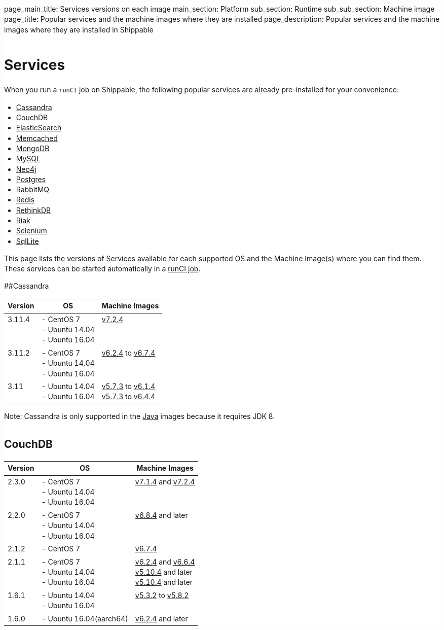 page_main_title: Services versions on each image
main_section: Platform
sub_section: Runtime
sub_sub_section: Machine image
page_title: Popular services and the machine images where they are installed
page_description: Popular services and the machine images where they are installed in Shippable

# Services

When you run a `runCI` job on Shippable, the following popular services are already pre-installed for your convenience:

* [Cassandra](/ci/cassandra)
* [CouchDB](/ci/couchdb/)
* [ElasticSearch](/ci/elasticsearch/)
* [Memcached](/ci/memcached/)
* [MongoDB](/ci/mongodb/)
* [MySQL](/ci/mysql/)
* [Neo4j](/ci/neo4j/)
* [Postgres](/ci/postgresql/)
* [RabbitMQ](/ci/rabbitmq/)
* [Redis](/ci/redis/)
* [RethinkDB](/ci/rethinkdb/)
* [Riak](/ci/riak/)
* [Selenium](/ci/selenium/)
* [SqlLite](/ci/sqlite/)


This page lists the versions of Services available for each supported [OS](/platform/runtime/machine-image/os-versions) and the Machine Image(s) where you can find them. These services can be started automatically in a [runCI job](/platform/workflow/job/runci).

##Cassandra

| Version  |    OS    | Machine Images
|----------|---------|-------
|3.11.4|- CentOS 7<br>- Ubuntu 14.04<br>- Ubuntu 16.04  |[v7.2.4](/platform/runtime/machine-image/ami-v724/)
|3.11.2|- CentOS 7<br>- Ubuntu 14.04<br>- Ubuntu 16.04  |[v6.2.4](/platform/runtime/machine-image/ami-v624/) to [v6.7.4](/platform/runtime/machine-image/ami-v674/)|
| 3.11 |- Ubuntu 14.04<br>- Ubuntu 16.04 | [v5.7.3](/platform/runtime/machine-image/ami-v573/) to [v6.1.4](/platform/runtime/machine-image/ami-v614/)<br>[v5.7.3](/platform/runtime/machine-image/ami-v573/) to [v6.4.4](/platform/runtime/machine-image/ami-v644/)|

Note: Cassandra is only supported in the [Java](/platform/runtime/machine-image/language-versions/#java) images because it requires JDK 8.


## CouchDB


| Version  |                OS                | Machine Images       
|----------|----------------------------------|------
| 2.3.0    | - CentOS 7<br>- Ubuntu 14.04<br>- Ubuntu 16.04  |[v7.1.4](/platform/runtime/machine-image/ami-v714/) and [v7.2.4](/platform/runtime/machine-image/ami-v724/)
| 2.2.0    | - CentOS 7<br>- Ubuntu 14.04<br>- Ubuntu 16.04  |[v6.8.4](/platform/runtime/machine-image/ami-v684/) and later
| 2.1.2    | - CentOS 7  |[v6.7.4](/platform/runtime/machine-image/ami-v674/)
| 2.1.1    | - CentOS 7<br>- Ubuntu 14.04<br>- Ubuntu 16.04 | [v6.2.4](/platform/runtime/machine-image/ami-v624/) and [v6.6.4](/platform/runtime/machine-image/ami-v664/) <br>[v5.10.4](/platform/runtime/machine-image/ami-v5104/) and later<br> [v5.10.4](/platform/runtime/machine-image/ami-v5104/) and later
| 1.6.1    | - Ubuntu 14.04<br>- Ubuntu 16.04 | [v5.3.2](/platform/runtime/machine-image/ami-v532/) to [v5.8.2](/platform/runtime/machine-image/ami-v582/)
| 1.6.0    | - Ubuntu 16.04(aarch64)          | [v6.2.4](/platform/runtime/machine-image/ami-v624/) and later
